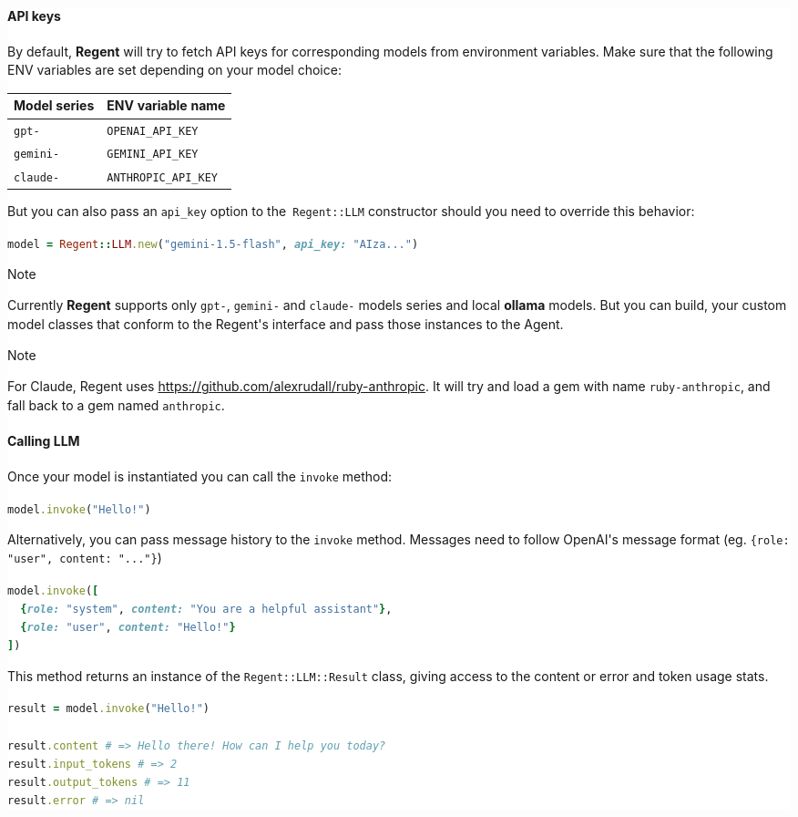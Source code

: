 #### API keys
By default, **Regent** will try to fetch API keys for corresponding models from environment variables. Make sure that the following ENV variables are set depending on your model choice:

| Model series | ENV variable name   |
|--------------|---------------------|
| `gpt-`       | `OPENAI_API_KEY`    |
| `gemini-`    | `GEMINI_API_KEY`    |
| `claude-`    | `ANTHROPIC_API_KEY` |

But you can also pass an `api_key` option to the` Regent::LLM` constructor should you need to override this behavior:

```ruby
model = Regent::LLM.new("gemini-1.5-flash", api_key: "AIza...")
```

> [!NOTE]
> Currently **Regent** supports only `gpt-`, `gemini-` and `claude-` models series and local **ollama** models. But you can build, your custom model classes that conform to the Regent's interface and pass those instances to the Agent.

> [!NOTE]
> For Claude, Regent uses https://github.com/alexrudall/ruby-anthropic. It will try and load a gem with name `ruby-anthropic`, and fall back to a gem named `anthropic`.

#### Calling LLM
Once your model is instantiated you can call the `invoke` method:

```ruby
model.invoke("Hello!") 
```

Alternatively, you can pass message history to the `invoke` method. Messages need to follow OpenAI's message format (eg. `{role: "user", content: "..."}`)

```ruby
model.invoke([
  {role: "system", content: "You are a helpful assistant"},
  {role: "user", content: "Hello!"}
])
```

This method returns an instance of the `Regent::LLM::Result` class, giving access to the content or error and token usage stats.

```ruby
result = model.invoke("Hello!")

result.content # => Hello there! How can I help you today?
result.input_tokens # => 2
result.output_tokens # => 11
result.error # => nil
```
